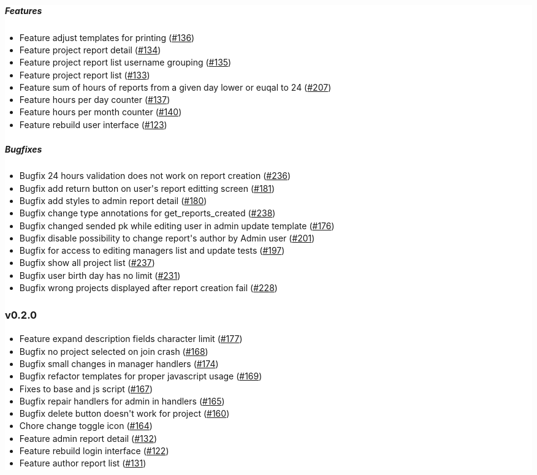 ##### Features

- Feature adjust templates for printing ([#136](https://github.com/Code-Poets/sheetstorm/pull/136))
- Feature project report detail ([#134](https://github.com/Code-Poets/sheetstorm/pull/134))
- Feature project report list username grouping ([#135](https://github.com/Code-Poets/sheetstorm/pull/135))
- Feature project report list ([#133](https://github.com/Code-Poets/sheetstorm/pull/133))
- Feature sum of hours of reports from a given day lower or euqal to 24 ([#207](https://github.com/Code-Poets/sheetstorm/pull/207))
- Feature hours per day counter ([#137](https://github.com/Code-Poets/sheetstorm/pull/137))
- Feature hours per month counter ([#140](https://github.com/Code-Poets/sheetstorm/pull/140))
- Feature rebuild user interface ([#123](https://github.com/Code-Poets/sheetstorm/pull/123))

##### Bugfixes

- Bugfix 24 hours validation does not work on report creation ([#236](https://github.com/Code-Poets/sheetstorm/pull/236))
- Bugfix add return button on user's report editting screen ([#181](https://github.com/Code-Poets/sheetstorm/pull/181))
- Bugfix add styles to admin report detail ([#180](https://github.com/Code-Poets/sheetstorm/pull/180))
- Bugfix change type annotations for get_reports_created ([#238](https://github.com/Code-Poets/sheetstorm/pull/238))
- Bugfix changed sended pk while editing user in admin update template ([#176](https://github.com/Code-Poets/sheetstorm/pull/179))
- Bugfix disable possibility to change report's author by Admin user ([#201](https://github.com/Code-Poets/sheetstorm/pull/201))
- Bugfix for access to editing managers list and update tests ([#197](https://github.com/Code-Poets/sheetstorm/pull/197))
- Bugfix show all project list ([#237](https://github.com/Code-Poets/sheetstorm/pull/237))
- Bugfix user birth day has no limit ([#231](https://github.com/Code-Poets/sheetstorm/pull/231))
- Bugfix wrong projects displayed after report creation fail ([#228](https://github.com/Code-Poets/sheetstorm/pull/228))


### v0.2.0
- Feature expand description fields character limit ([#177](https://github.com/Code-Poets/sheetstorm/pull/177))
- Bugfix no project selected on join crash ([#168](https://github.com/Code-Poets/sheetstorm/pull/168))
- Bugfix small changes in manager handlers ([#174](https://github.com/Code-Poets/sheetstorm/pull/174))
- Bugfix refactor templates for proper javascript usage ([#169](https://github.com/Code-Poets/sheetstorm/pull/169))
- Fixes to base and js script ([#167](https://github.com/Code-Poets/sheetstorm/pull/167))
- Bugfix repair handlers for admin in handlers ([#165](https://github.com/Code-Poets/sheetstorm/pull/165))
- Bugfix delete button doesn't work for project ([#160](https://github.com/Code-Poets/sheetstorm/pull/160))
- Chore change toggle icon ([#164](https://github.com/Code-Poets/sheetstorm/pull/164))
- Feature admin report detail ([#132](https://github.com/Code-Poets/sheetstorm/pull/132))
- Feature rebuild login interface ([#122](https://github.com/Code-Poets/sheetstorm/pull/122))
- Feature author report list ([#131](https://github.com/Code-Poets/sheetstorm/pull/131))
